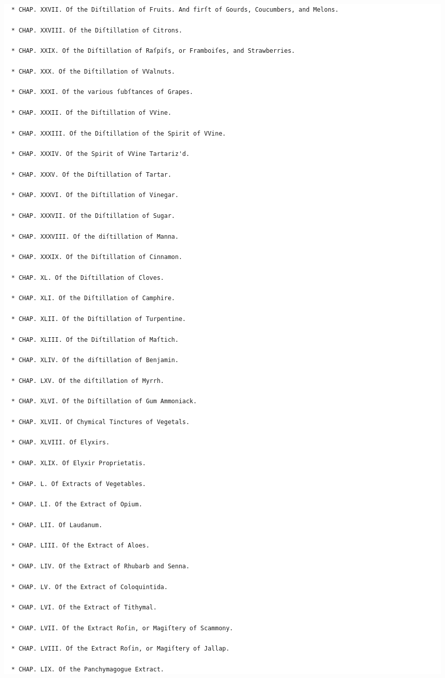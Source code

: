       * CHAP. XXVII. Of the Diſtillation of Fruits. And firſt of Gourds, Coucumbers, and Melons.

      * CHAP. XXVIII. Of the Diſtillation of Citrons.

      * CHAP. XXIX. Of the Diſtillation of Raſpiſs, or Framboiſes, and Strawberries.

      * CHAP. XXX. Of the Diſtillation of VValnuts.

      * CHAP. XXXI. Of the various ſubſtances of Grapes.

      * CHAP. XXXII. Of the Diſtillation of VVine.

      * CHAP. XXXIII. Of the Diſtillation of the Spirit of VVine.

      * CHAP. XXXIV. Of the Spirit of VVine Tartariz'd.

      * CHAP. XXXV. Of the Diſtillation of Tartar.

      * CHAP. XXXVI. Of the Diſtillation of Vinegar.

      * CHAP. XXXVII. Of the Diſtillation of Sugar.

      * CHAP. XXXVIII. Of the diſtillation of Manna.

      * CHAP. XXXIX. Of the Diſtillation of Cinnamon.

      * CHAP. XL. Of the Diſtillation of Cloves.

      * CHAP. XLI. Of the Diſtillation of Camphire.

      * CHAP. XLII. Of the Diſtillation of Turpentine.

      * CHAP. XLIII. Of the Diſtillation of Maſtich.

      * CHAP. XLIV. Of the diſtillation of Benjamin.

      * CHAP. LXV. Of the diſtillation of Myrrh.

      * CHAP. XLVI. Of the Diſtillation of Gum Ammoniack.

      * CHAP. XLVII. Of Chymical Tinctures of Vegetals.

      * CHAP. XLVIII. Of Elyxirs.

      * CHAP. XLIX. Of Elyxir Proprietatis.

      * CHAP. L. Of Extracts of Vegetables.

      * CHAP. LI. Of the Extract of Opium.

      * CHAP. LII. Of Laudanum.

      * CHAP. LIII. Of the Extract of Aloes.

      * CHAP. LIV. Of the Extract of Rhubarb and Senna.

      * CHAP. LV. Of the Extract of Coloquintida.

      * CHAP. LVI. Of the Extract of Tithymal.

      * CHAP. LVII. Of the Extract Roſin, or Magiſtery of Scammony.

      * CHAP. LVIII. Of the Extract Roſin, or Magiſtery of Jallap.

      * CHAP. LIX. Of the Panchymagogue Extract.
